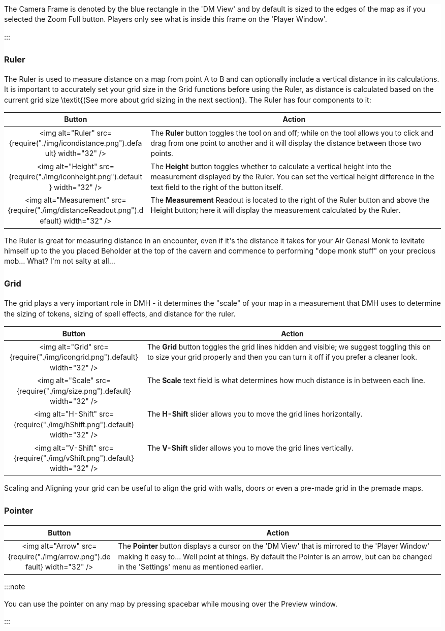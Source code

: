 The Camera Frame is denoted by the blue rectangle in the 'DM View' and by default is sized to the edges of the map as if you selected the Zoom Full button. Players only see what is inside this frame on the 'Player Window'.

:::

### Ruler

The Ruler is used to measure distance on a map from point A to B and can optionally include a vertical distance in its calculations. It is important to accurately set your grid size in the Grid functions before using the Ruler, as distance is calculated based on the current grid size \textit{(See more about grid sizing in the next section)}. The Ruler has four components to it:


|                                         Button                                          | Action                                                                                                                                                                                                            |
| :-------------------------------------------------------------------------------------: | ----------------------------------------------------------------------------------------------------------------------------------------------------------------------------------------------------------------- |
|     <img alt="Ruler" src={require("./img/icondistance.png").default} width="32" />      | The **Ruler** button toggles the tool on and off; while on the tool allows you to click and drag from one point to another and it will display the distance between those two points.                             |
|      <img alt="Height" src={require("./img/iconheight.png").default} width="32" />      | The **Height** button toggles whether to calculate a vertical height into the measurement displayed by the Ruler. You can set the vertical height difference in the text field to the right of the button itself. |
| <img alt="Measurement" src={require("./img/distanceReadout.png").default} width="32" /> | The **Measurement** Readout is located to the right of the Ruler button and above the Height button; here it will display the measurement calculated by the Ruler.                                                |


The Ruler is great for measuring distance in an encounter, even if it's the distance it takes for your Air Genasi Monk to levitate himself up to the you placed Beholder at the top of the cavern and commence to performing "dope monk stuff" on your precious mob… What? I'm not salty at all...

### Grid

The grid plays a very important role in DMH - it determines the "scale" of your map in a measurement that DMH uses to determine the sizing of tokens, sizing of spell effects, and distance for the ruler.


|                                   Button                                   | Action                                                                                                                                                                           |
| :------------------------------------------------------------------------: | -------------------------------------------------------------------------------------------------------------------------------------------------------------------------------- |
| <img alt="Grid" src={require("./img/icongrid.png").default} width="32" />  | The **Grid** button toggles the grid lines hidden and visible; we suggest toggling this on to size your grid properly and then you can turn it off if you prefer a cleaner look. |
|   <img alt="Scale" src={require("./img/size.png").default} width="32" />   | The **Scale** text field is what determines how much distance is in between each line.                                                                                           |
| <img alt="H-Shift" src={require("./img/hShift.png").default} width="32" /> | The **H-Shift** slider allows you to move the grid lines horizontally.                                                                                                           |
| <img alt="V-Shift" src={require("./img/vShift.png").default} width="32" /> | The **V-Shift** slider allows you to move the grid lines vertically.                                                                                                             |


Scaling and Aligning your grid can be useful to align the grid with walls, doors or even a pre-made grid in the premade maps.

### Pointer


|                                 Button                                  | Action                                                                                                                                                                                                                                         |
| :---------------------------------------------------------------------: | ---------------------------------------------------------------------------------------------------------------------------------------------------------------------------------------------------------------------------------------------- |
| <img alt="Arrow" src={require("./img/arrow.png").default} width="32" /> | The **Pointer** button displays a cursor on the 'DM View' that is mirrored to the 'Player Window' making it easy to… Well point at things. By default the Pointer is an arrow, but can be changed in the 'Settings' menu as mentioned earlier. |


:::note

You can use the pointer on any map by pressing spacebar while mousing over the Preview window.

:::

